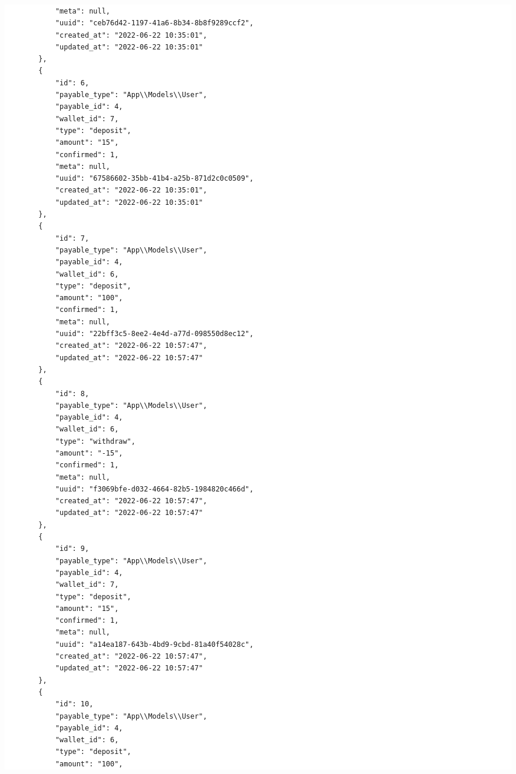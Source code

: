                 "meta": null,
                "uuid": "ceb76d42-1197-41a6-8b34-8b8f9289ccf2",
                "created_at": "2022-06-22 10:35:01",
                "updated_at": "2022-06-22 10:35:01"
            },
            {
                "id": 6,
                "payable_type": "App\\Models\\User",
                "payable_id": 4,
                "wallet_id": 7,
                "type": "deposit",
                "amount": "15",
                "confirmed": 1,
                "meta": null,
                "uuid": "67586602-35bb-41b4-a25b-871d2c0c0509",
                "created_at": "2022-06-22 10:35:01",
                "updated_at": "2022-06-22 10:35:01"
            },
            {
                "id": 7,
                "payable_type": "App\\Models\\User",
                "payable_id": 4,
                "wallet_id": 6,
                "type": "deposit",
                "amount": "100",
                "confirmed": 1,
                "meta": null,
                "uuid": "22bff3c5-8ee2-4e4d-a77d-098550d8ec12",
                "created_at": "2022-06-22 10:57:47",
                "updated_at": "2022-06-22 10:57:47"
            },
            {
                "id": 8,
                "payable_type": "App\\Models\\User",
                "payable_id": 4,
                "wallet_id": 6,
                "type": "withdraw",
                "amount": "-15",
                "confirmed": 1,
                "meta": null,
                "uuid": "f3069bfe-d032-4664-82b5-1984820c466d",
                "created_at": "2022-06-22 10:57:47",
                "updated_at": "2022-06-22 10:57:47"
            },
            {
                "id": 9,
                "payable_type": "App\\Models\\User",
                "payable_id": 4,
                "wallet_id": 7,
                "type": "deposit",
                "amount": "15",
                "confirmed": 1,
                "meta": null,
                "uuid": "a14ea187-643b-4bd9-9cbd-81a40f54028c",
                "created_at": "2022-06-22 10:57:47",
                "updated_at": "2022-06-22 10:57:47"
            },
            {
                "id": 10,
                "payable_type": "App\\Models\\User",
                "payable_id": 4,
                "wallet_id": 6,
                "type": "deposit",
                "amount": "100",